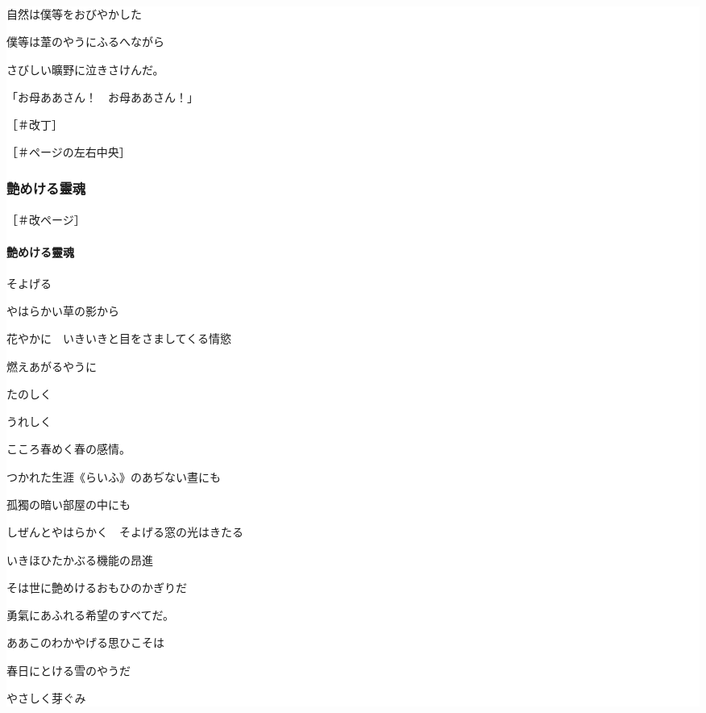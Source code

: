 自然は僕等をおびやかした

僕等は葦のやうにふるへながら

さびしい曠野に泣きさけんだ。

「お母ああさん！　お母ああさん！」

［＃改丁］

［＃ページの左右中央］





### 艶めける靈魂






［＃改ページ］





#### 艶めける靈魂




そよげる

やはらかい草の影から

花やかに　いきいきと目をさましてくる情慾

燃えあがるやうに

たのしく

うれしく

こころ春めく春の感情。



つかれた生涯《らいふ》のあぢない晝にも

孤獨の暗い部屋の中にも

しぜんとやはらかく　そよげる窓の光はきたる

いきほひたかぶる機能の昂進

そは世に艶めけるおもひのかぎりだ

勇氣にあふれる希望のすべてだ。



ああこのわかやげる思ひこそは

春日にとける雪のやうだ

やさしく芽ぐみ

